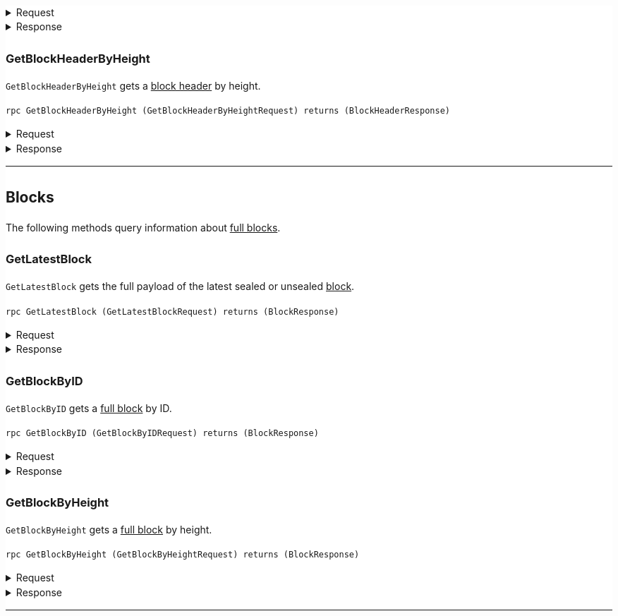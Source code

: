<details><summary>Request</summary></details>

<details><summary>Response</summary></details>

### GetBlockHeaderByHeight

`GetBlockHeaderByHeight` gets a [block header](#block-header) by height.

```protobuf
rpc GetBlockHeaderByHeight (GetBlockHeaderByHeightRequest) returns (BlockHeaderResponse)
```

<details><summary>Request</summary></details>

<details><summary>Response</summary></details>

---

## Blocks

The following methods query information about [full blocks](#block).

### GetLatestBlock

`GetLatestBlock` gets the full payload of the latest sealed or unsealed [block](#block).

```protobuf
rpc GetLatestBlock (GetLatestBlockRequest) returns (BlockResponse)
```

<details><summary>Request</summary></details>

<details><summary>Response</summary></details>

### GetBlockByID

`GetBlockByID` gets a [full block](#block) by ID.

```protobuf
rpc GetBlockByID (GetBlockByIDRequest) returns (BlockResponse)
```

<details><summary>Request</summary></details>

<details><summary>Response</summary></details>

### GetBlockByHeight

`GetBlockByHeight` gets a [full block](#block) by height.

```protobuf
rpc GetBlockByHeight (GetBlockByHeightRequest) returns (BlockResponse)
```

<details><summary>Request</summary></details>

<details><summary>Response</summary></details>

---
